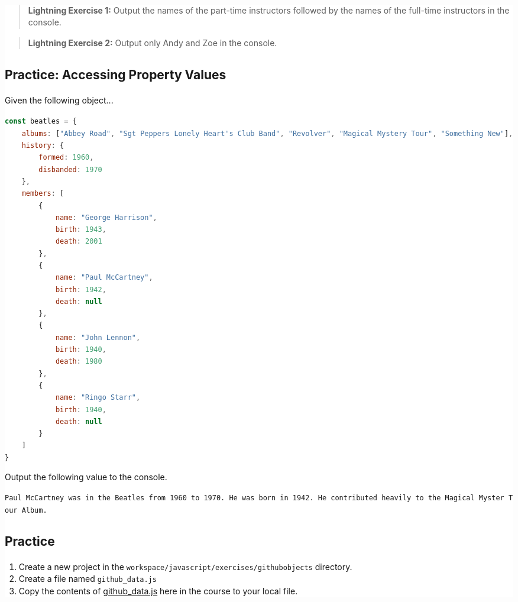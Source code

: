 > **Lightning Exercise 1:** Output the names of the part-time instructors followed by the names of the full-time instructors in the console.

> **Lightning Exercise 2:** Output only Andy and Zoe in the console.

## Practice: Accessing Property Values

Given the following object...

```js
const beatles = {
    albums: ["Abbey Road", "Sgt Peppers Lonely Heart's Club Band", "Revolver", "Magical Mystery Tour", "Something New"],
    history: {
        formed: 1960,
        disbanded: 1970
    },
    members: [
        {
            name: "George Harrison",
            birth: 1943,
            death: 2001
        },
        {
            name: "Paul McCartney",
            birth: 1942,
            death: null
        },
        {
            name: "John Lennon",
            birth: 1940,
            death: 1980
        },
        {
            name: "Ringo Starr",
            birth: 1940,
            death: null
        }
    ]
}
```

Output the following value to the console.

```text
Paul McCartney was in the Beatles from 1960 to 1970. He was born in 1942. He contributed heavily to the Magical Myster Tour Album.
```

## Practice

1. Create a new project in the `workspace/javascript/exercises/githubobjects` directory.
1. Create a file named `github_data.js`
1. Copy the contents of [github_data.js](./github_data.js) here in the course to your local file.
